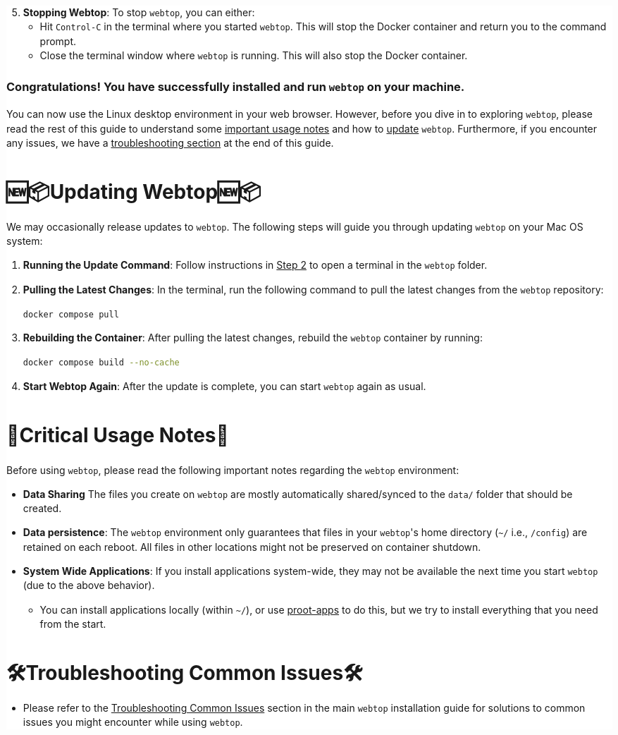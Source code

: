 5. **Stopping Webtop**: To stop `webtop`, you can either:
    - Hit `Control-C` in the terminal where you started `webtop`. This will stop the Docker container and return you to the command prompt.
    - Close the terminal window where `webtop` is running. This will also stop the Docker container.

### Congratulations! You have successfully installed and run `webtop` on your machine. 
You can now use the Linux desktop environment in your web browser. However, before you dive in to exploring `webtop`, please read the rest of this guide to understand some [important usage notes](#critical-usage-notes) and how to [update](#updating-webtop) `webtop`. Furthermore, if you encounter any issues, we have a [troubleshooting section](#troubleshooting-common-issues) at the end of this guide.

# 🆕📦Updating Webtop🆕📦
We may occasionally release updates to `webtop`. The following steps will guide you through updating `webtop` on your Mac OS system:

1. **Running the Update Command**: Follow instructions in [Step 2](#step-2-installing-and-running-webtop) to open a terminal in the `webtop` folder. 

2. **Pulling the Latest Changes**: In the terminal, run the following command to pull the latest changes from the `webtop` repository:
    ```bash
    docker compose pull
    ```
3. **Rebuilding the Container**: After pulling the latest changes, rebuild the `webtop` container by running:
    ```bash
    docker compose build --no-cache
    ```
4. **Start Webtop Again**: After the update is complete, you can start `webtop` again as usual.

# 🚨Critical Usage Notes🚨
Before using `webtop`, please read the following important notes regarding the `webtop` environment:

- **Data Sharing** The files you create on `webtop` are mostly automatically shared/synced to the `data/` folder that should be created.

- **Data persistence**: The `webtop` environment only guarantees that files in your `webtop`'s home directory (`~/` i.e., `/config`) are retained on each reboot. All files in other locations might not be preserved on container shutdown.

- **System Wide Applications**: If you install applications system-wide, they may not be available the next time you start `webtop` (due to the above behavior). 
    - You can install applications locally (within `~/`), or use [proot-apps](https://github.com/linuxserver/proot-apps) to do this, but we try to install everything that you need from the start.


# 🛠️Troubleshooting Common Issues🛠️
- Please refer to the [Troubleshooting Common Issues](README.md#troubleshooting-common-issues) section in the main `webtop` installation guide for solutions to common issues you might encounter while using `webtop`.










